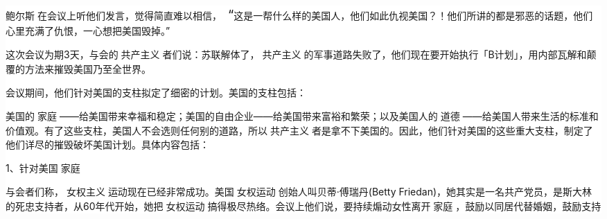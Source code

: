  </p>
 <p>
  <ok href="/term/68720">
   鲍尔斯
  </ok>
  在会议上听他们发言，觉得简直难以相信，
  <span dir="RTL" lang="AR-SA" style="font-size:14.0pt">
   “
  </span>
  这是一帮什么样的美国人，他们如此仇视美国？！他们所讲的都是邪恶的话题，他们心里充满了仇恨，一心想把美国毁掉。”
 </p>
 <p>
  这次会议为期3天，与会的
  <ok href="/term/4429">
   共产主义
  </ok>
  者们说：苏联解体了，
  <ok href="/term/4429">
   共产主义
  </ok>
  的军事道路失败了，他们现在要开始执行「B计划」，用内部瓦解和颠覆的方法来摧毁美国乃至全世界。
 </p>
 <p>
  会议期间，他们针对美国的支柱拟定了细密的计划。美国的支柱包括：
 </p>
 <p>
  美国的
  <ok href="/term/1747">
   家庭
  </ok>
  ——给美国带来幸福和稳定；美国的自由企业——给美国带来富裕和繁荣；以及美国人的
  <ok href="/term/7546">
   道德
  </ok>
  ——给美国人带来生活的标准和价值观。有了这些支柱，美国人不会选则任何别的道路，所以
  <ok href="/term/4429">
   共产主义
  </ok>
  者是拿不下美国的。因此，他们针对美国的这些重大支柱，制定了他们详尽的摧毁破坏美国计划。具体内容包括：
 </p>
 <p>
  1、针对美国
  <ok href="/term/1747">
   家庭
  </ok>
 </p>
 <p>
  与会者们称，
  <ok href="/term/90648">
   女权主义
  </ok>
  运动现在已经非常成功。美国
  <ok href="/term/67011">
   女权运动
  </ok>
  创始人叫贝蒂‧傅瑞丹(Betty Friedan)，她其实是一名共产党员，是斯大林的死忠支持者，从60年代开始，她把
  <ok href="/term/67011">
   女权运动
  </ok>
  搞得极尽热络。会议上他们说，要持续煽动女性离开
  <ok href="/term/1747">
   家庭
  </ok>
  ，鼓励以同居代替婚姻，鼓励支持